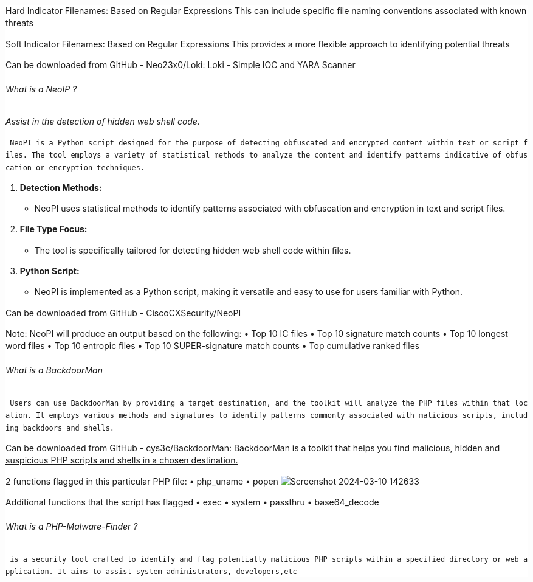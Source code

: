 Hard Indicator Filenames: Based on Regular Expressions
This can include specific file naming conventions associated with known threats

Soft Indicator Filenames: Based on Regular Expressions
This provides a more flexible approach to identifying potential threats

Can be downloaded from  [GitHub - Neo23x0/Loki: Loki - Simple IOC and YARA Scanner](https://github.com/Neo23x0/Loki)

###### What is a NeoIP ?
*Assist in the detection of hidden web shell code.*

	 NeoPI is a Python script designed for the purpose of detecting obfuscated and encrypted content within text or script files. The tool employs a variety of statistical methods to analyze the content and identify patterns indicative of obfuscation or encryption techniques.

1. **Detection Methods:**
    
    - NeoPI uses statistical methods to identify patterns associated with obfuscation and encryption in text and script files.
2. **File Type Focus:**
    
    - The tool is specifically tailored for detecting hidden web shell code within files.
3. **Python Script:**
    
    - NeoPI is implemented as a Python script, making it versatile and easy to use for users familiar with Python.

Can be downloaded from    [GitHub - CiscoCXSecurity/NeoPI](https://github.com/CiscoCXSecurity/NeoPI)

Note: NeoPI will produce an output based on the following: 
• Top 10 IC files  • Top 10 signature match counts 
• Top 10 longest word files • Top 10 entropic files 
• Top 10 SUPER-signature match counts  • Top cumulative ranked files


###### What is a BackdoorMan

	 Users can use BackdoorMan by providing a target destination, and the toolkit will analyze the PHP files within that location. It employs various methods and signatures to identify patterns commonly associated with malicious scripts, including backdoors and shells.

Can be downloaded from [GitHub - cys3c/BackdoorMan: BackdoorMan is a toolkit that helps you find malicious, hidden and suspicious PHP scripts and shells in a chosen destination.](https://github.com/cys3c/BackdoorMan)

 2 functions flagged in this particular PHP file:
• php_uname • popen <img width="451" alt="Screenshot 2024-03-10 142633" src="https://github.com/cyber6l/eCTHP/assets/131306259/389db085-d162-44b9-bcee-2c3372898633">

Additional functions that the script has flagged
• exec • system • passthru • base64_decode

###### What is a PHP-Malware-Finder ?

	 is a security tool crafted to identify and flag potentially malicious PHP scripts within a specified directory or web application. It aims to assist system administrators, developers,etc
